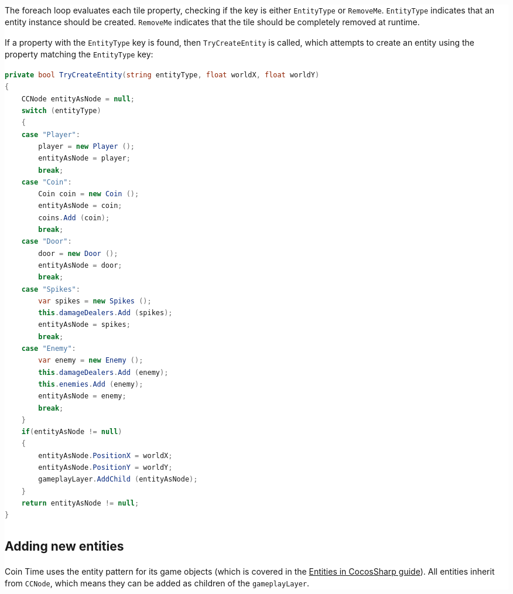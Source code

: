 The foreach loop evaluates each tile property, checking if the key is either `EntityType` or `RemoveMe`. `EntityType` indicates that an entity instance should be created. `RemoveMe` indicates that the tile should be completely removed at runtime.

If a property with the `EntityType` key is found, then `TryCreateEntity` is called, which attempts to create an entity using the property matching the `EntityType` key:


```csharp
private bool TryCreateEntity(string entityType, float worldX, float worldY)
{
	CCNode entityAsNode = null;
	switch (entityType)
	{
	case "Player":
		player = new Player ();
		entityAsNode = player;
		break;
	case "Coin":
		Coin coin = new Coin ();
		entityAsNode = coin;
		coins.Add (coin);
		break;
	case "Door":
		door = new Door ();
		entityAsNode = door;
		break;
	case "Spikes":
		var spikes = new Spikes ();
		this.damageDealers.Add (spikes);
		entityAsNode = spikes;
		break;
	case "Enemy":
		var enemy = new Enemy ();
		this.damageDealers.Add (enemy);
		this.enemies.Add (enemy);
		entityAsNode = enemy;
		break;
	}
	if(entityAsNode != null)
	{
		entityAsNode.PositionX = worldX;
		entityAsNode.PositionY = worldY;
		gameplayLayer.AddChild (entityAsNode);
	}
	return entityAsNode != null;
}
```


## Adding new entities

Coin Time uses the entity pattern for its game objects (which is covered in the [Entities in CocosSharp guide](~/graphics-games/cocossharp/entities.md)). All entities inherit from `CCNode`, which means they can be added as children of the `gameplayLayer`.

